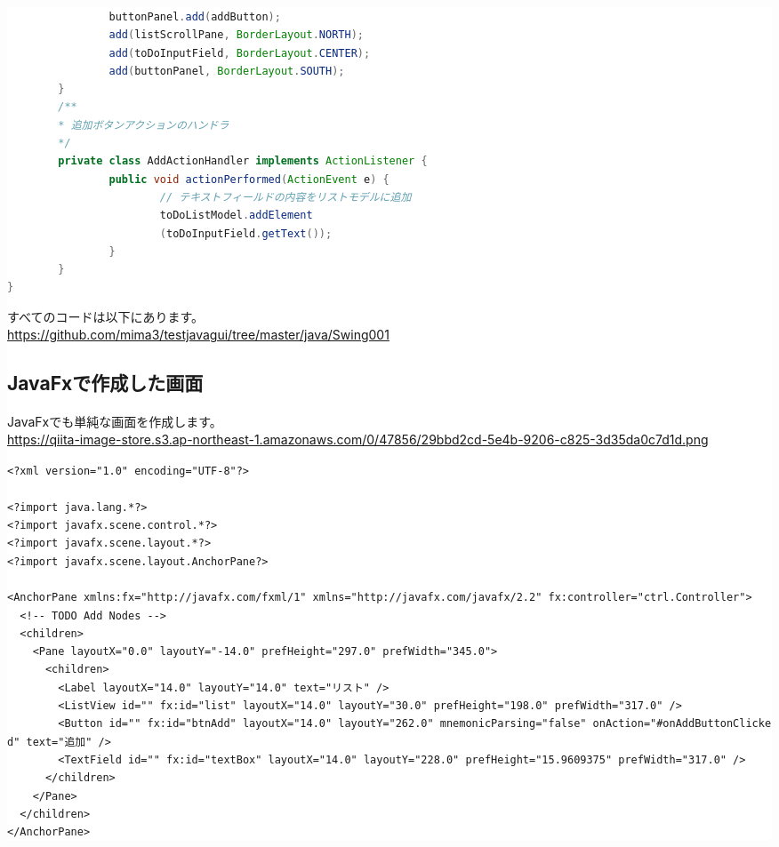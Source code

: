 ```java:ToDoListPane.java
                buttonPanel.add(addButton);
                add(listScrollPane, BorderLayout.NORTH);
                add(toDoInputField, BorderLayout.CENTER);
                add(buttonPanel, BorderLayout.SOUTH);
        }
        /**
        * 追加ボタンアクションのハンドラ
        */
        private class AddActionHandler implements ActionListener {
                public void actionPerformed(ActionEvent e) {
                        // テキストフィールドの内容をリストモデルに追加
                        toDoListModel.addElement
                        (toDoInputField.getText());
                }
        }
}
```  
  
すべてのコードは以下にあります。  
https://github.com/mima3/testjavagui/tree/master/java/Swing001  
  
## JavaFxで作成した画面  
JavaFxでも単純な画面を作成します。  
https://qiita-image-store.s3.ap-northeast-1.amazonaws.com/0/47856/29bbd2cd-5e4b-9206-c825-3d35da0c7d1d.png  
  
```xml:Main.fxml
<?xml version="1.0" encoding="UTF-8"?>

<?import java.lang.*?>
<?import javafx.scene.control.*?>
<?import javafx.scene.layout.*?>
<?import javafx.scene.layout.AnchorPane?>

<AnchorPane xmlns:fx="http://javafx.com/fxml/1" xmlns="http://javafx.com/javafx/2.2" fx:controller="ctrl.Controller">
  <!-- TODO Add Nodes -->
  <children>
    <Pane layoutX="0.0" layoutY="-14.0" prefHeight="297.0" prefWidth="345.0">
      <children>
        <Label layoutX="14.0" layoutY="14.0" text="リスト" />
        <ListView id="" fx:id="list" layoutX="14.0" layoutY="30.0" prefHeight="198.0" prefWidth="317.0" />
        <Button id="" fx:id="btnAdd" layoutX="14.0" layoutY="262.0" mnemonicParsing="false" onAction="#onAddButtonClicked" text="追加" />
        <TextField id="" fx:id="textBox" layoutX="14.0" layoutY="228.0" prefHeight="15.9609375" prefWidth="317.0" />
      </children>
    </Pane>
  </children>
</AnchorPane>
```  
  